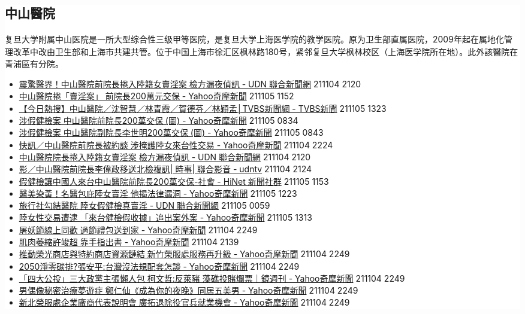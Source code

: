 ## 中山醫院

复旦大学附属中山医院是一所大型综合性三级甲等医院，是复旦大学上海医学院的教学医院。原为卫生部直属医院，2009年起在属地化管理改革中改由卫生部和上海市共建共管。位于中国上海市徐汇区枫林路180号，紧邻复旦大学枫林校区（上海医学院所在地）。此外該醫院在青浦區有分院。
- [震驚醫界！中山醫院前院長捲入陸籍女賣淫案 檢方漏夜偵訊 - UDN 聯合新聞網](https://udn.com/news/story/7321/5867512 "震驚醫界！中山醫院前院長捲入陸籍女賣淫案 檢方漏夜偵訊 - UDN 聯合新聞網") 211104 2120
- [中山醫院捲「賣淫案」 前院長200萬元交保 - Yahoo奇摩新聞](https://tw.news.yahoo.com/%E4%B8%AD%E5%B1%B1%E9%86%AB%E9%99%A2%E6%8D%B2-%E8%B3%A3%E6%B7%AB%E6%A1%88-%E5%89%8D%E9%99%A2%E9%95%B7200%E8%90%AC%E5%85%83%E4%BA%A4%E4%BF%9D-035248727.html "中山醫院捲「賣淫案」 前院長200萬元交保 - Yahoo奇摩新聞") 211105 1152
- [【今日熱搜】中山醫院／沈智慧／林青霞／賀德芬／林穎孟│TVBS新聞網 - TVBS新聞](https://news.tvbs.com.tw/life/1626737 "【今日熱搜】中山醫院／沈智慧／林青霞／賀德芬／林穎孟│TVBS新聞網 - TVBS新聞") 211105 1323
- [涉假健檢案 中山醫院前院長200萬交保 (圖) - Yahoo奇摩新聞](https://tw.news.yahoo.com/%E6%B6%89%E5%81%87%E5%81%A5%E6%AA%A2%E6%A1%88-%E4%B8%AD%E5%B1%B1%E9%86%AB%E9%99%A2%E5%89%8D%E9%99%A2%E9%95%B7200%E8%90%AC%E4%BA%A4%E4%BF%9D-%E5%9C%96-003450841.html "涉假健檢案 中山醫院前院長200萬交保 (圖) - Yahoo奇摩新聞") 211105 0834
- [涉假健檢案 中山醫院副院長李世明200萬交保 (圖) - Yahoo奇摩新聞](https://tw.news.yahoo.com/%E6%B6%89%E5%81%87%E5%81%A5%E6%AA%A2%E6%A1%88-%E4%B8%AD%E5%B1%B1%E9%86%AB%E9%99%A2%E5%89%AF%E9%99%A2%E9%95%B7%E6%9D%8E%E4%B8%96%E6%98%8E200%E8%90%AC%E4%BA%A4%E4%BF%9D-%E5%9C%96-004352683.html "涉假健檢案 中山醫院副院長李世明200萬交保 (圖) - Yahoo奇摩新聞") 211105 0843
- [快訊／中山醫院前院長被約談 涉掩護陸女來台性交易 - Yahoo奇摩新聞](https://tw.news.yahoo.com/%E5%BF%AB%E8%A8%8A-%E4%B8%AD%E5%B1%B1%E9%86%AB%E9%99%A2%E5%89%8D%E9%99%A2%E9%95%B7%E8%A2%AB%E7%B4%84%E8%AB%87-%E6%B6%89%E6%8E%A9%E8%AD%B7%E9%99%B8%E5%A5%B3%E4%BE%86%E5%8F%B0%E6%80%A7%E4%BA%A4%E6%98%93-142400743.html "快訊／中山醫院前院長被約談 涉掩護陸女來台性交易 - Yahoo奇摩新聞") 211104 2224
- [中山醫院院長捲入陸籍女賣淫案 檢方漏夜偵訊 - UDN 聯合新聞網](https://udn.com/news/story/7321/5867512?from=udn-catebreaknews_ch2 "中山醫院院長捲入陸籍女賣淫案 檢方漏夜偵訊 - UDN 聯合新聞網") 211104 2120
- [影／中山醫院前院長李偉政移送北檢複訊| 時事| 聯合影音 - udntv](https://video.udn.com/news/1220306 "影／中山醫院前院長李偉政移送北檢複訊| 時事| 聯合影音 - udntv") 211104 2124
- [假健檢讓中國人來台中山醫院前院長200萬交保-社會 - HiNet 新聞社群](https://times.hinet.net/news/23588923 "假健檢讓中國人來台中山醫院前院長200萬交保-社會 - HiNet 新聞社群") 211105 1153
- [醫美染黃！名醫包庇陸女賣淫 他揭法律漏洞 - Yahoo奇摩新聞](https://tw.news.yahoo.com/%E9%86%AB%E7%BE%8E%E6%9F%93%E9%BB%83-%E5%90%8D%E9%86%AB%E5%8C%85%E5%BA%87%E9%99%B8%E5%A5%B3%E8%B3%A3%E6%B7%AB-%E4%BB%96%E6%8F%AD%E6%B3%95%E5%BE%8B%E6%BC%8F%E6%B4%9E-042304937.html "醫美染黃！名醫包庇陸女賣淫 他揭法律漏洞 - Yahoo奇摩新聞") 211105 1223
- [旅行社勾結醫院 陸女假健檢真賣淫 - UDN 聯合新聞網](https://udn.com/news/story/7321/5867870?from=udn-catelistnews_ch2 "旅行社勾結醫院 陸女假健檢真賣淫 - UDN 聯合新聞網") 211105 0059
- [陸女性交易遭逮 「來台健檢假收據」追出案外案 - Yahoo奇摩新聞](https://tw.news.yahoo.com/%E9%99%B8%E5%A5%B3%E6%80%A7%E4%BA%A4%E6%98%93%E9%81%AD%E9%80%AE-%E4%BE%86%E5%8F%B0%E5%81%A5%E6%AA%A2%E5%81%87%E6%94%B6%E6%93%9A-%E8%BF%BD%E5%87%BA%E6%A1%88%E5%A4%96%E6%A1%88-051307896.html "陸女性交易遭逮 「來台健檢假收據」追出案外案 - Yahoo奇摩新聞") 211105 1313
- [屠妖節線上同歡 過節禮包送到家 - Yahoo奇摩新聞](https://tw.news.yahoo.com/%E5%B1%A0%E5%A6%96%E7%AF%80%E7%B7%9A%E4%B8%8A%E5%90%8C%E6%AD%A1-%E9%81%8E%E7%AF%80%E7%A6%AE%E5%8C%85%E9%80%81%E5%88%B0%E5%AE%B6-141755892.html "屠妖節線上同歡 過節禮包送到家 - Yahoo奇摩新聞") 211104 2249
- [肌肉萎縮許竣超 靠手指出書 - Yahoo奇摩新聞](https://tw.news.yahoo.com/%E8%82%8C%E8%82%89%E8%90%8E%E7%B8%AE%E8%A8%B1%E7%AB%A3%E8%B6%85-%E9%9D%A0%E6%89%8B%E6%8C%87%E5%87%BA%E6%9B%B8-091003458.html "肌肉萎縮許竣超 靠手指出書 - Yahoo奇摩新聞") 211104 2139
- [推動榮光商店與特約商店資源鏈結 新竹榮服處服務再升級 - Yahoo奇摩新聞](https://tw.news.yahoo.com/%E6%8E%A8%E5%8B%95%E6%A6%AE%E5%85%89%E5%95%86%E5%BA%97%E8%88%87%E7%89%B9%E7%B4%84%E5%95%86%E5%BA%97%E8%B3%87%E6%BA%90%E9%8F%88%E7%B5%90-%E6%96%B0%E7%AB%B9%E6%A6%AE%E6%9C%8D%E8%99%95%E6%9C%8D%E5%8B%99%E5%86%8D%E5%8D%87%E7%B4%9A-070900896.html "推動榮光商店與特約商店資源鏈結 新竹榮服處服務再升級 - Yahoo奇摩新聞") 211104 2249
- [2050淨零碳排?張安平:台灣沒法規配套怎談 - Yahoo奇摩新聞](https://tw.news.yahoo.com/2050%E6%B7%A8%E9%9B%B6%E7%A2%B3%E6%8E%92-%E5%BC%B5%E5%AE%89%E5%B9%B3-%E5%8F%B0%E7%81%A3%E6%B2%92%E6%B3%95%E8%A6%8F%E9%85%8D%E5%A5%97%E6%80%8E%E8%AB%87-075712313.html "2050淨零碳排?張安平:台灣沒法規配套怎談 - Yahoo奇摩新聞") 211104 2249
- [「四大公投」三大政黨主張懶人包 柯文哲:反萊豬 藻礁投賭爛票｜鏡週刊 - Yahoo奇摩新聞](https://tw.news.yahoo.com/%E5%9B%9B%E5%A4%A7%E5%85%AC%E6%8A%95-%E4%B8%89%E5%A4%A7%E6%94%BF%E9%BB%A8%E4%B8%BB%E5%BC%B5%E6%87%B6%E4%BA%BA%E5%8C%85-%E6%9F%AF%E6%96%87%E5%93%B2-%E5%8F%8D%E8%90%8A%E8%B1%AC-%E8%97%BB%E7%A4%81%E6%8A%95%E8%B3%AD%E7%88%9B%E7%A5%A8-092647630.html "「四大公投」三大政黨主張懶人包 柯文哲:反萊豬 藻礁投賭爛票｜鏡週刊 - Yahoo奇摩新聞") 211104 2249
- [男偶像秘密治療夢遊症 鄭仁仙《成為你的夜晚》同居五美男 - Yahoo奇摩新聞](https://tw.news.yahoo.com/%E7%94%B7%E5%81%B6%E5%83%8F%E7%A7%98%E5%AF%86%E6%B2%BB%E7%99%82%E5%A4%A2%E9%81%8A%E7%97%87-%E9%84%AD%E4%BB%81%E4%BB%99-%E6%88%90%E7%82%BA%E4%BD%A0%E7%9A%84%E5%A4%9C%E6%99%9A-%E5%90%8C%E5%B1%85%E4%BA%94%E7%BE%8E%E7%94%B7-091724763.html "男偶像秘密治療夢遊症 鄭仁仙《成為你的夜晚》同居五美男 - Yahoo奇摩新聞") 211104 2249
- [新北榮服處企業廠商代表說明會 廣拓退除役官兵就業機會 - Yahoo奇摩新聞](https://tw.news.yahoo.com/%E6%96%B0%E5%8C%97%E6%A6%AE%E6%9C%8D%E8%99%95%E4%BC%81%E6%A5%AD%E5%BB%A0%E5%95%86%E4%BB%A3%E8%A1%A8%E8%AA%AA%E6%98%8E%E6%9C%83-%E5%BB%A3%E6%8B%93%E9%80%80%E9%99%A4%E5%BD%B9%E5%AE%98%E5%85%B5%E5%B0%B1%E6%A5%AD%E6%A9%9F%E6%9C%83-095100468.html "新北榮服處企業廠商代表說明會 廣拓退除役官兵就業機會 - Yahoo奇摩新聞") 211104 2249